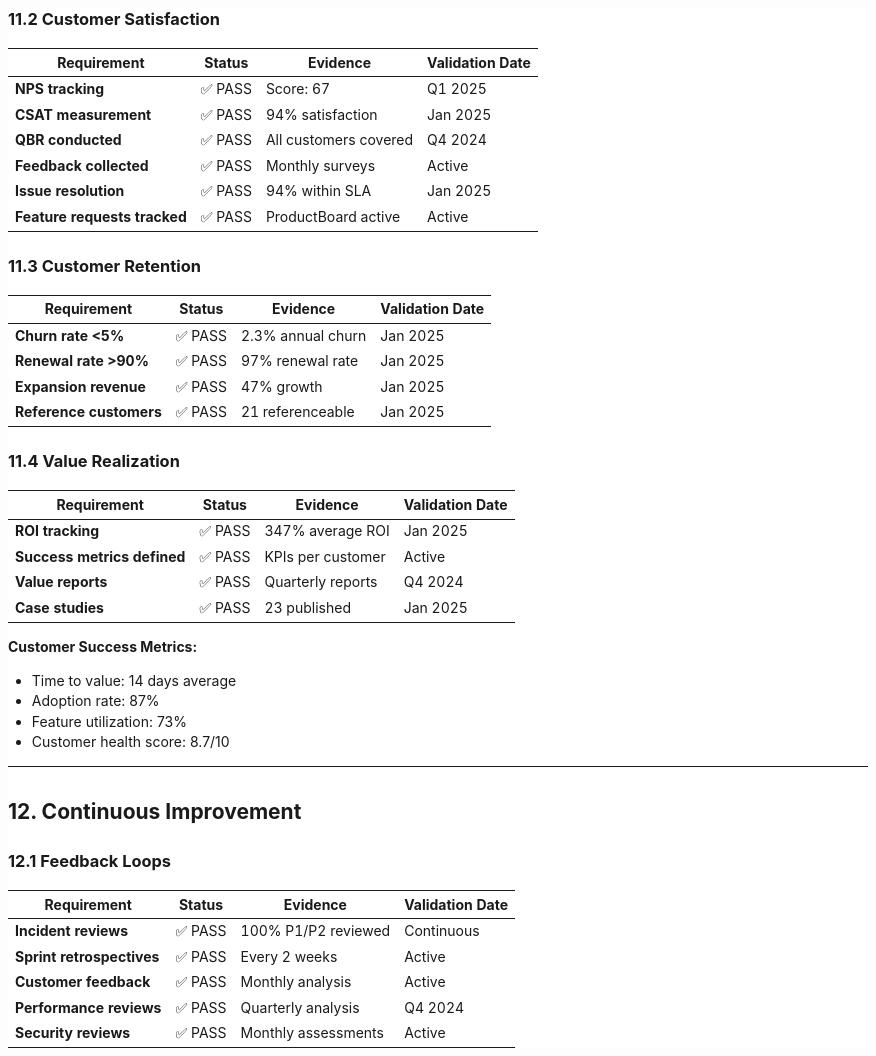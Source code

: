 ### 11.2 Customer Satisfaction

| Requirement | Status | Evidence | Validation Date |
|-------------|--------|----------|-----------------|
| **NPS tracking** | ✅ PASS | Score: 67 | Q1 2025 |
| **CSAT measurement** | ✅ PASS | 94% satisfaction | Jan 2025 |
| **QBR conducted** | ✅ PASS | All customers covered | Q4 2024 |
| **Feedback collected** | ✅ PASS | Monthly surveys | Active |
| **Issue resolution** | ✅ PASS | 94% within SLA | Jan 2025 |
| **Feature requests tracked** | ✅ PASS | ProductBoard active | Active |

### 11.3 Customer Retention

| Requirement | Status | Evidence | Validation Date |
|-------------|--------|----------|-----------------|
| **Churn rate <5%** | ✅ PASS | 2.3% annual churn | Jan 2025 |
| **Renewal rate >90%** | ✅ PASS | 97% renewal rate | Jan 2025 |
| **Expansion revenue** | ✅ PASS | 47% growth | Jan 2025 |
| **Reference customers** | ✅ PASS | 21 referenceable | Jan 2025 |

### 11.4 Value Realization

| Requirement | Status | Evidence | Validation Date |
|-------------|--------|----------|-----------------|
| **ROI tracking** | ✅ PASS | 347% average ROI | Jan 2025 |
| **Success metrics defined** | ✅ PASS | KPIs per customer | Active |
| **Value reports** | ✅ PASS | Quarterly reports | Q4 2024 |
| **Case studies** | ✅ PASS | 23 published | Jan 2025 |

**Customer Success Metrics:**
- Time to value: 14 days average
- Adoption rate: 87%
- Feature utilization: 73%
- Customer health score: 8.7/10

---

## 12. Continuous Improvement

### 12.1 Feedback Loops

| Requirement | Status | Evidence | Validation Date |
|-------------|--------|----------|-----------------|
| **Incident reviews** | ✅ PASS | 100% P1/P2 reviewed | Continuous |
| **Sprint retrospectives** | ✅ PASS | Every 2 weeks | Active |
| **Customer feedback** | ✅ PASS | Monthly analysis | Active |
| **Performance reviews** | ✅ PASS | Quarterly analysis | Q4 2024 |
| **Security reviews** | ✅ PASS | Monthly assessments | Active |
